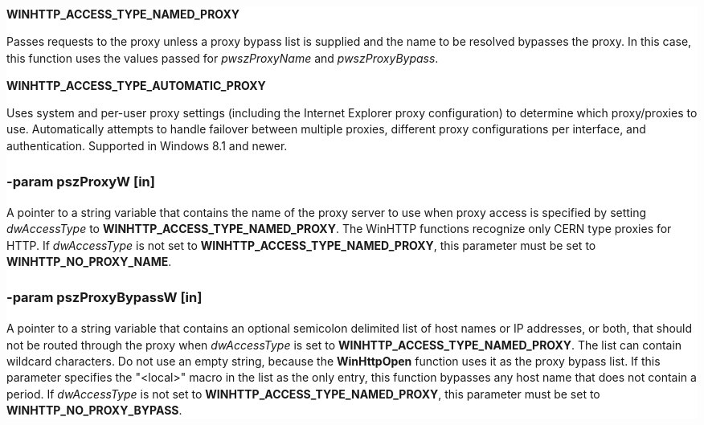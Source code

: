 
</td>
</tr>
<tr>
<td width="40%"><a id="WINHTTP_ACCESS_TYPE_NAMED_PROXY"></a><a id="winhttp_access_type_named_proxy"></a><dl>
<dt><b>WINHTTP_ACCESS_TYPE_NAMED_PROXY</b></dt>
</dl>
</td>
<td width="60%">
Passes requests to the proxy unless a proxy bypass list is supplied and the name to be resolved bypasses the proxy. In this case, this function uses 
the values passed for <i>pwszProxyName</i> and <i>pwszProxyBypass</i>.

</td>
</tr>
<tr>
<td width="40%"><a id="WINHTTP_ACCESS_TYPE_AUTOMATIC_PROXY"></a><a id="winhttp_access_type_automatic_proxy"></a><dl>
<dt><b>WINHTTP_ACCESS_TYPE_AUTOMATIC_PROXY</b></dt>
</dl>
</td>
<td width="60%">
Uses system and per-user proxy settings (including the Internet Explorer proxy configuration) to determine which proxy/proxies to use. Automatically attempts to handle failover between multiple proxies, different proxy configurations per interface, and authentication. Supported in Windows 8.1 and newer.

</td>
</tr>
</table>

### -param pszProxyW [in]

A pointer to a string variable that contains the name of the proxy server to use when proxy access is specified by setting 
<i>dwAccessType</i> to 
<b>WINHTTP_ACCESS_TYPE_NAMED_PROXY</b>. The WinHTTP functions recognize only CERN type proxies for HTTP. If 
<i>dwAccessType</i> is not set to 
<b>WINHTTP_ACCESS_TYPE_NAMED_PROXY</b>, this parameter must be set to <b>WINHTTP_NO_PROXY_NAME</b>.

### -param pszProxyBypassW [in]

A pointer to a string variable that contains an optional semicolon delimited list of host names or IP addresses, or both, that should not be routed through the proxy when 
<i>dwAccessType</i> is set to 
<b>WINHTTP_ACCESS_TYPE_NAMED_PROXY</b>. The list can contain wildcard characters. Do not use an empty string, because the 
<b>WinHttpOpen</b> function uses it as the proxy bypass list. If this parameter specifies the "&lt;local&gt;" macro in the list as the only entry, this function bypasses any host name that does not contain a period. If 
<i>dwAccessType</i> is not set to 
<b>WINHTTP_ACCESS_TYPE_NAMED_PROXY</b>, this parameter must be set to <b>WINHTTP_NO_PROXY_BYPASS</b>.

